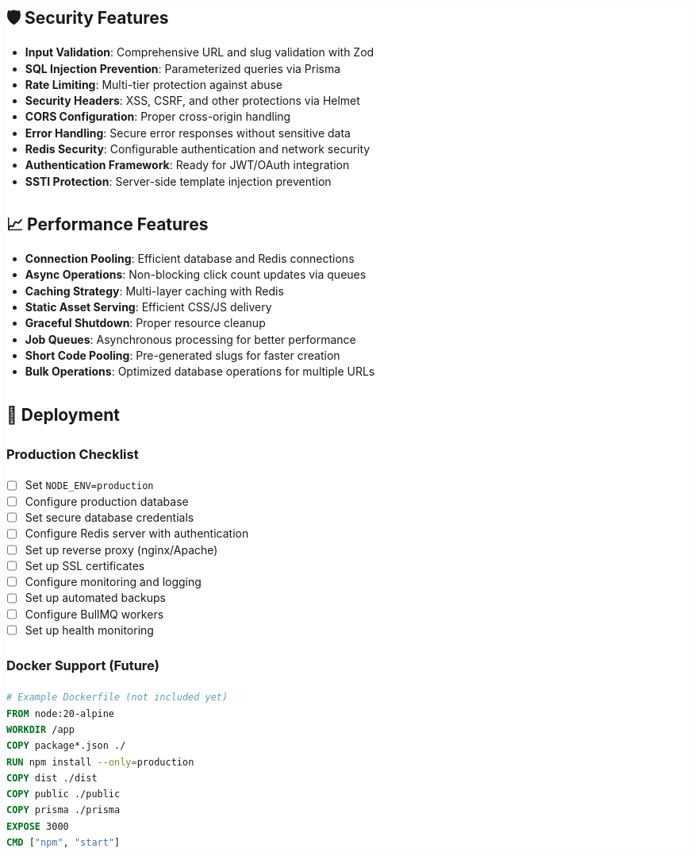 ## 🛡️ Security Features

- **Input Validation**: Comprehensive URL and slug validation with Zod
- **SQL Injection Prevention**: Parameterized queries via Prisma
- **Rate Limiting**: Multi-tier protection against abuse
- **Security Headers**: XSS, CSRF, and other protections via Helmet
- **CORS Configuration**: Proper cross-origin handling
- **Error Handling**: Secure error responses without sensitive data
- **Redis Security**: Configurable authentication and network security
- **Authentication Framework**: Ready for JWT/OAuth integration
- **SSTI Protection**: Server-side template injection prevention

## 📈 Performance Features

- **Connection Pooling**: Efficient database and Redis connections
- **Async Operations**: Non-blocking click count updates via queues
- **Caching Strategy**: Multi-layer caching with Redis
- **Static Asset Serving**: Efficient CSS/JS delivery
- **Graceful Shutdown**: Proper resource cleanup
- **Job Queues**: Asynchronous processing for better performance
- **Short Code Pooling**: Pre-generated slugs for faster creation
- **Bulk Operations**: Optimized database operations for multiple URLs

## 🚀 Deployment

### Production Checklist

- [ ] Set `NODE_ENV=production`
- [ ] Configure production database
- [ ] Set secure database credentials
- [ ] Configure Redis server with authentication
- [ ] Set up reverse proxy (nginx/Apache)
- [ ] Set up SSL certificates
- [ ] Configure monitoring and logging
- [ ] Set up automated backups
- [ ] Configure BullMQ workers
- [ ] Set up health monitoring

### Docker Support (Future)

```dockerfile
# Example Dockerfile (not included yet)
FROM node:20-alpine
WORKDIR /app
COPY package*.json ./
RUN npm install --only=production
COPY dist ./dist
COPY public ./public
COPY prisma ./prisma
EXPOSE 3000
CMD ["npm", "start"]
```
